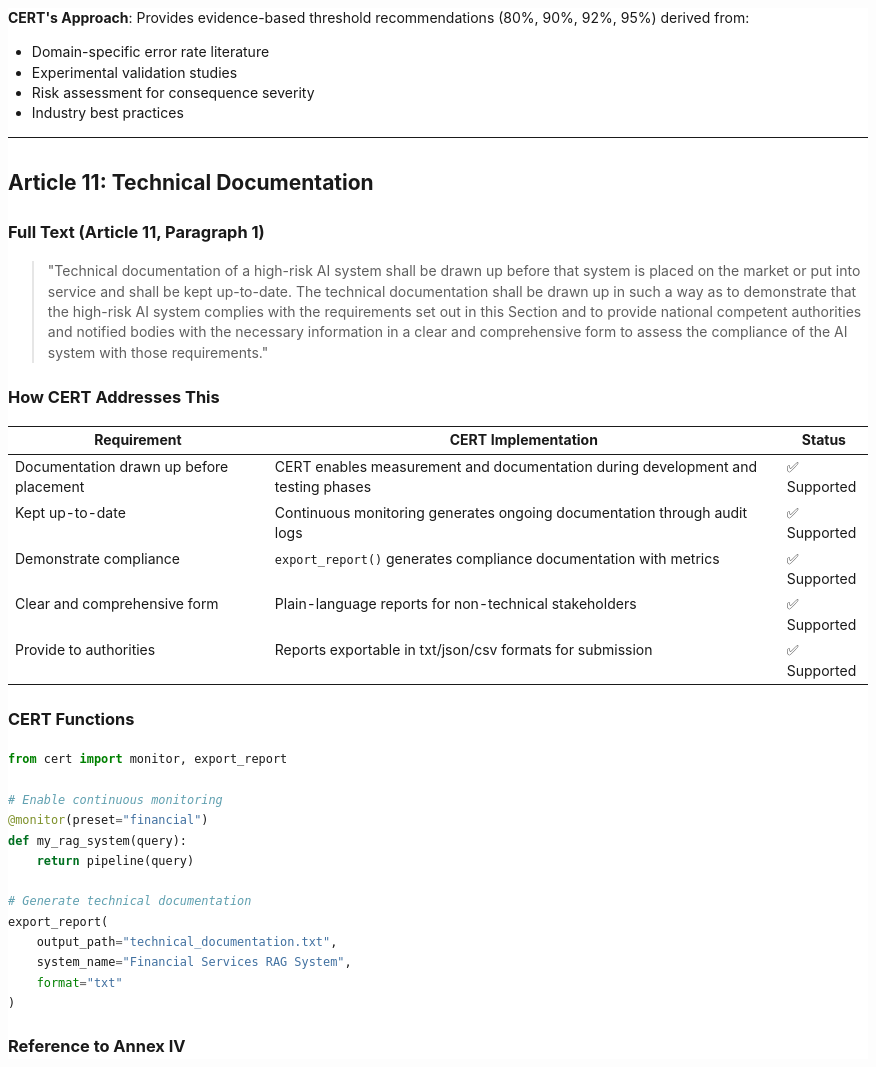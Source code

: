 **CERT's Approach**: Provides evidence-based threshold recommendations (80%, 90%, 92%, 95%) derived from:
- Domain-specific error rate literature
- Experimental validation studies
- Risk assessment for consequence severity
- Industry best practices

---

## Article 11: Technical Documentation

### Full Text (Article 11, Paragraph 1)

> "Technical documentation of a high-risk AI system shall be drawn up before that system is placed on the market or put into service and shall be kept up-to-date. The technical documentation shall be drawn up in such a way as to demonstrate that the high-risk AI system complies with the requirements set out in this Section and to provide national competent authorities and notified bodies with the necessary information in a clear and comprehensive form to assess the compliance of the AI system with those requirements."

### How CERT Addresses This

| Requirement | CERT Implementation | Status |
|-------------|-------------------|--------|
| Documentation drawn up before placement | CERT enables measurement and documentation during development and testing phases | ✅ Supported |
| Kept up-to-date | Continuous monitoring generates ongoing documentation through audit logs | ✅ Supported |
| Demonstrate compliance | `export_report()` generates compliance documentation with metrics | ✅ Supported |
| Clear and comprehensive form | Plain-language reports for non-technical stakeholders | ✅ Supported |
| Provide to authorities | Reports exportable in txt/json/csv formats for submission | ✅ Supported |

### CERT Functions

```python
from cert import monitor, export_report

# Enable continuous monitoring
@monitor(preset="financial")
def my_rag_system(query):
    return pipeline(query)

# Generate technical documentation
export_report(
    output_path="technical_documentation.txt",
    system_name="Financial Services RAG System",
    format="txt"
)
```

### Reference to Annex IV
